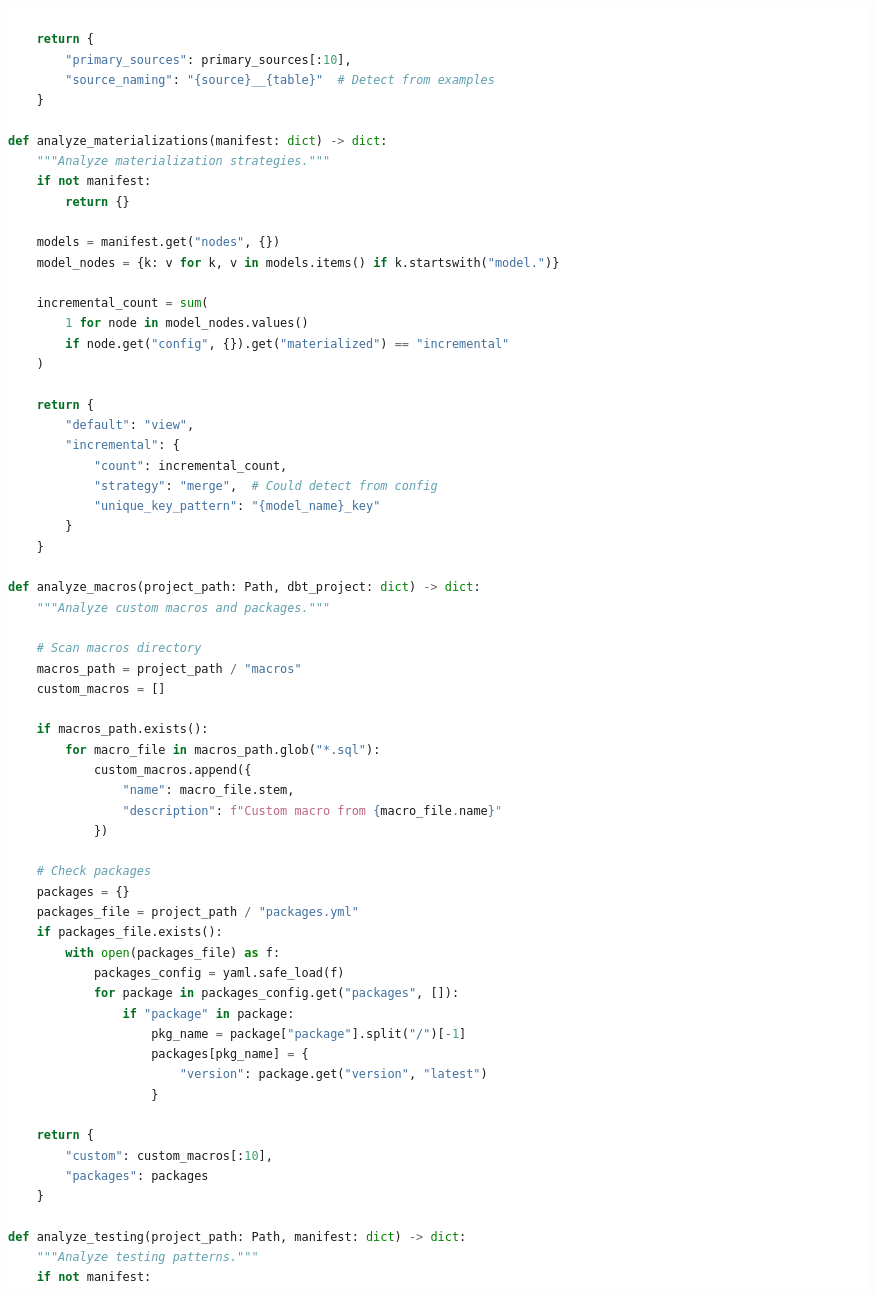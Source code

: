 ```python

    return {
        "primary_sources": primary_sources[:10],
        "source_naming": "{source}__{table}"  # Detect from examples
    }

def analyze_materializations(manifest: dict) -> dict:
    """Analyze materialization strategies."""
    if not manifest:
        return {}

    models = manifest.get("nodes", {})
    model_nodes = {k: v for k, v in models.items() if k.startswith("model.")}

    incremental_count = sum(
        1 for node in model_nodes.values()
        if node.get("config", {}).get("materialized") == "incremental"
    )

    return {
        "default": "view",
        "incremental": {
            "count": incremental_count,
            "strategy": "merge",  # Could detect from config
            "unique_key_pattern": "{model_name}_key"
        }
    }

def analyze_macros(project_path: Path, dbt_project: dict) -> dict:
    """Analyze custom macros and packages."""

    # Scan macros directory
    macros_path = project_path / "macros"
    custom_macros = []

    if macros_path.exists():
        for macro_file in macros_path.glob("*.sql"):
            custom_macros.append({
                "name": macro_file.stem,
                "description": f"Custom macro from {macro_file.name}"
            })

    # Check packages
    packages = {}
    packages_file = project_path / "packages.yml"
    if packages_file.exists():
        with open(packages_file) as f:
            packages_config = yaml.safe_load(f)
            for package in packages_config.get("packages", []):
                if "package" in package:
                    pkg_name = package["package"].split("/")[-1]
                    packages[pkg_name] = {
                        "version": package.get("version", "latest")
                    }

    return {
        "custom": custom_macros[:10],
        "packages": packages
    }

def analyze_testing(project_path: Path, manifest: dict) -> dict:
    """Analyze testing patterns."""
    if not manifest:
```